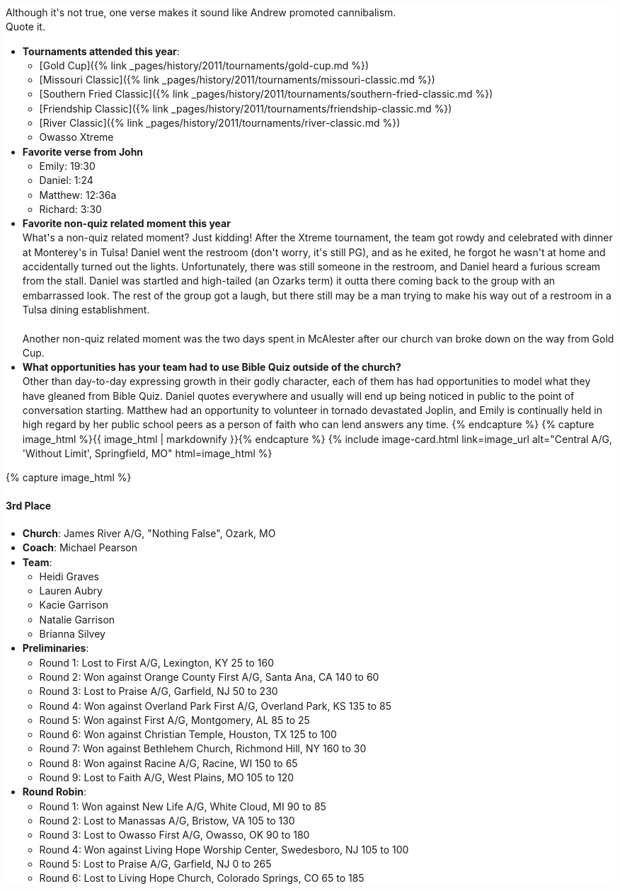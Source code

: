 Although it's not true, one verse makes it sound like Andrew promoted cannibalism.\
Quote it.
* **Tournaments attended this year**:
  * [Gold Cup]({% link _pages/history/2011/tournaments/gold-cup.md %})
  * [Missouri Classic]({% link _pages/history/2011/tournaments/missouri-classic.md %})
  * [Southern Fried Classic]({% link _pages/history/2011/tournaments/southern-fried-classic.md %})
  * [Friendship Classic]({% link _pages/history/2011/tournaments/friendship-classic.md %})
  * [River Classic]({% link _pages/history/2011/tournaments/river-classic.md %})
  * Owasso Xtreme
* **Favorite verse from John**
  * Emily: 19:30
  * Daniel: 1:24
  * Matthew: 12:36a
  * Richard: 3:30
* **Favorite non-quiz related moment this year**\
What's a non-quiz related moment? Just kidding! After the Xtreme tournament, the team got rowdy and celebrated with dinner at Monterey's in Tulsa! Daniel went the restroom (don't worry, it's still PG), and as he exited, he forgot he wasn't at home and accidentally turned out the lights. Unfortunately, there was still someone in the restroom, and Daniel heard a furious scream from the stall. Daniel was startled and high-tailed (an Ozarks term) it outta there coming back to the group with an embarrassed look. The rest of the group got a laugh, but there still may be a man trying to make his way out of a restroom in a Tulsa dining establishment.\
\
Another non-quiz related moment was the two days spent in McAlester after our church van broke down on the way from Gold Cup.
* **What opportunities has your team had to use Bible Quiz outside of the church?**\
Other than day-to-day expressing growth in their godly character, each of them has had opportunities to model what they have gleaned from Bible Quiz. Daniel quotes everywhere and usually will end up being noticed in public to the point of conversation starting. Matthew had an opportunity to volunteer in tornado devastated Joplin, and Emily is continually held in high regard by her public school peers as a person of faith who can lend answers any time.
{% endcapture %}
{% capture image_html %}{{ image_html | markdownify }}{% endcapture %}
{% include image-card.html link=image_url alt="Central A/G, 'Without Limit', Springfield, MO" html=image_html %}

{% capture image_html %}
#### 3rd Place

* **Church**: James River A/G, "Nothing False", Ozark, MO
* **Coach**: Michael Pearson
* **Team**:
    * Heidi Graves
    * Lauren Aubry
    * Kacie Garrison
    * Natalie Garrison
    * Brianna Silvey
* **Preliminaries**:
  * Round 1: Lost to First A/G, Lexington, KY 25 to 160
  * Round 2: Won against Orange County First A/G, Santa Ana, CA 140 to 60
  * Round 3: Lost to Praise A/G, Garfield, NJ 50 to 230
  * Round 4: Won against Overland Park First A/G, Overland Park, KS 135 to 85
  * Round 5: Won against First A/G, Montgomery, AL 85 to 25
  * Round 6: Won against Christian Temple, Houston, TX 125 to 100
  * Round 7: Won against Bethlehem Church, Richmond Hill, NY 160 to 30
  * Round 8: Won against Racine A/G, Racine, WI 150 to 65
  * Round 9: Lost to Faith A/G, West Plains, MO 105 to 120
* **Round Robin**:
  * Round 1: Won against New Life A/G, White Cloud, MI 90 to 85
  * Round 2: Lost to Manassas A/G, Bristow, VA 105 to 130
  * Round 3: Lost to Owasso First A/G, Owasso, OK 90 to 180
  * Round 4: Won against Living Hope Worship Center, Swedesboro, NJ 105 to 100
  * Round 5: Lost to Praise A/G, Garfield, NJ 0 to 265
  * Round 6: Lost to Living Hope Church, Colorado Springs, CO 65 to 185